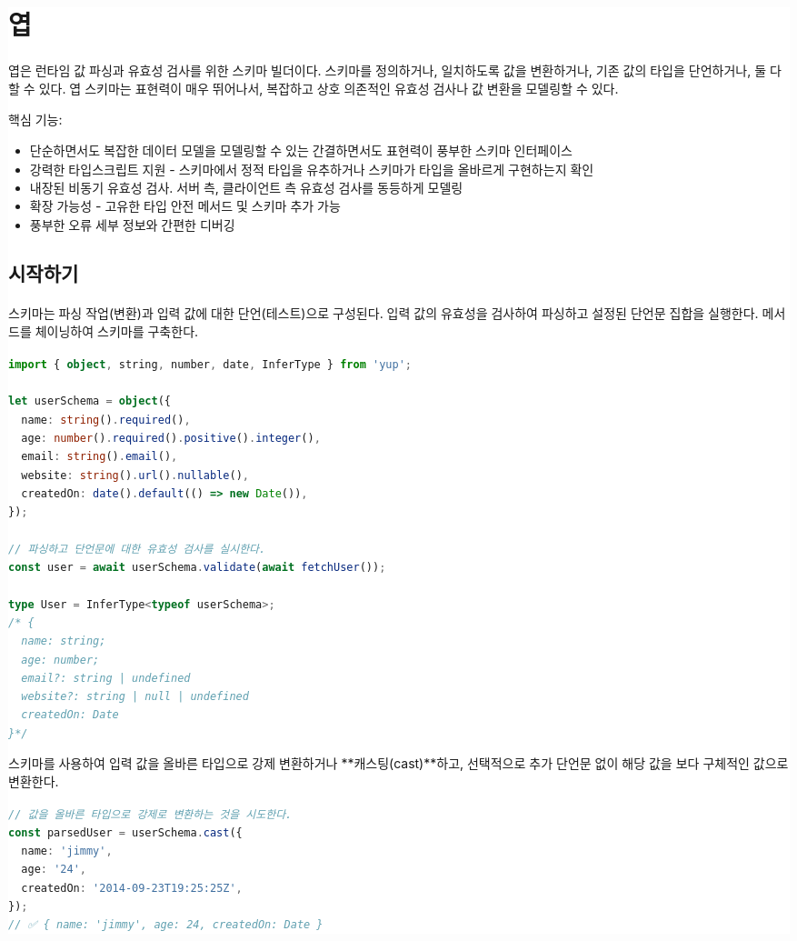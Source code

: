 # 엽

엽은 런타임 값 파싱과 유효성 검사를 위한 스키마 빌더이다. 스키마를 정의하거나, 일치하도록 값을 변환하거나, 기존 값의 타입을 단언하거나, 둘 다 할 수 있다. 엽 스키마는 표현력이 매우 뛰어나서, 복잡하고 상호 의존적인 유효성 검사나 값 변환을 모델링할 수 있다.

핵심 기능:

- 단순하면서도 복잡한 데이터 모델을 모델링할 수 있는 간결하면서도 표현력이 풍부한 스키마 인터페이스
- 강력한 타입스크립트 지원 - 스키마에서 정적 타입을 유추하거나 스키마가 타입을 올바르게 구현하는지 확인
- 내장된 비동기 유효성 검사. 서버 측, 클라이언트 측 유효성 검사를 동등하게 모델링
- 확장 가능성 - 고유한 타입 안전 메서드 및 스키마 추가 가능
- 풍부한 오류 세부 정보와 간편한 디버깅

## 시작하기

스키마는 파싱 작업(변환)과 입력 값에 대한 단언(테스트)으로 구성된다. 입력 값의 유효성을 검사하여 파싱하고 설정된 단언문 집합을 실행한다. 메서드를 체이닝하여 스키마를 구축한다.

```typescript
import { object, string, number, date, InferType } from 'yup';

let userSchema = object({
  name: string().required(),
  age: number().required().positive().integer(),
  email: string().email(),
  website: string().url().nullable(),
  createdOn: date().default(() => new Date()),
});

// 파싱하고 단언문에 대한 유효성 검사를 실시한다.
const user = await userSchema.validate(await fetchUser());

type User = InferType<typeof userSchema>;
/* {
  name: string;
  age: number;
  email?: string | undefined
  website?: string | null | undefined
  createdOn: Date
}*/
```

스키마를 사용하여 입력 값을 올바른 타입으로 강제 변환하거나 **캐스팅(cast)**하고, 선택적으로 추가 단언문 없이 해당 값을 보다 구체적인 값으로 변환한다.

```typescript
// 값을 올바른 타입으로 강제로 변환하는 것을 시도한다.
const parsedUser = userSchema.cast({
  name: 'jimmy',
  age: '24',
  createdOn: '2014-09-23T19:25:25Z',
});
// ✅ { name: 'jimmy', age: 24, createdOn: Date }
```
